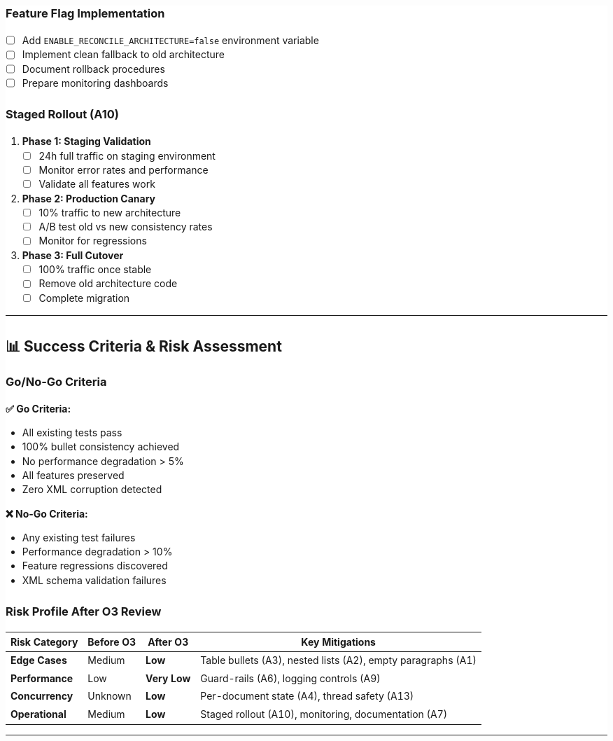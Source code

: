 ### Feature Flag Implementation
- [ ] Add `ENABLE_RECONCILE_ARCHITECTURE=false` environment variable
- [ ] Implement clean fallback to old architecture
- [ ] Document rollback procedures
- [ ] Prepare monitoring dashboards

### Staged Rollout (A10)
1. **Phase 1: Staging Validation**
   - [ ] 24h full traffic on staging environment
   - [ ] Monitor error rates and performance
   - [ ] Validate all features work

2. **Phase 2: Production Canary**
   - [ ] 10% traffic to new architecture
   - [ ] A/B test old vs new consistency rates  
   - [ ] Monitor for regressions

3. **Phase 3: Full Cutover**
   - [ ] 100% traffic once stable
   - [ ] Remove old architecture code
   - [ ] Complete migration

---

## 📊 Success Criteria & Risk Assessment

### Go/No-Go Criteria

**✅ Go Criteria:**
- All existing tests pass
- 100% bullet consistency achieved
- No performance degradation > 5%
- All features preserved
- Zero XML corruption detected

**❌ No-Go Criteria:**
- Any existing test failures
- Performance degradation > 10%
- Feature regressions discovered
- XML schema validation failures

### Risk Profile After O3 Review

| Risk Category | Before O3 | After O3 | Key Mitigations |
|---------------|-----------|----------|-----------------|
| **Edge Cases** | Medium | **Low** | Table bullets (A3), nested lists (A2), empty paragraphs (A1) |
| **Performance** | Low | **Very Low** | Guard-rails (A6), logging controls (A9) |
| **Concurrency** | Unknown | **Low** | Per-document state (A4), thread safety (A13) |
| **Operational** | Medium | **Low** | Staged rollout (A10), monitoring, documentation (A7) |

---